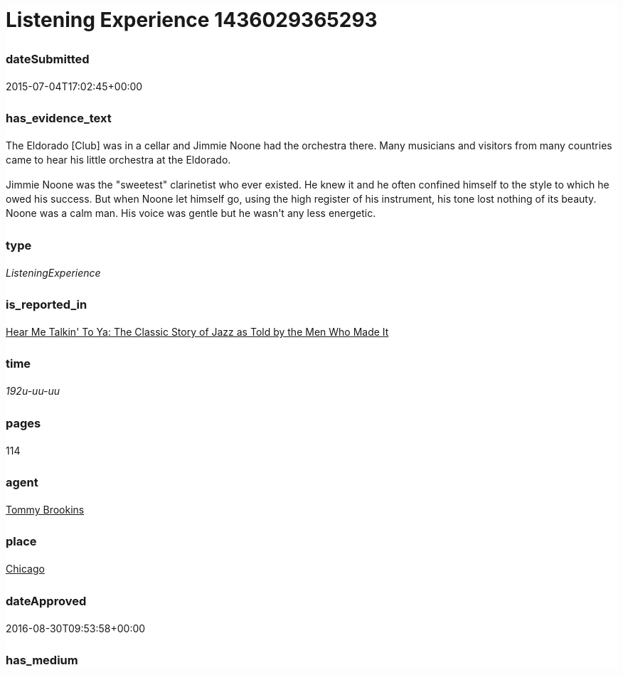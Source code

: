 # Listening Experience 1436029365293

### dateSubmitted


2015-07-04T17:02:45+00:00

### has_evidence_text


The Eldorado [Club] was in a cellar and Jimmie Noone had the orchestra there. Many musicians and visitors from many countries came to hear his little orchestra at the Eldorado. 

Jimmie Noone was the "sweetest" clarinetist who ever existed. He knew it and he often confined himself to the style to which he owed his success. But when Noone let himself go, using the high register of his instrument, his tone lost nothing of its beauty. Noone was a calm man. His voice was gentle but he wasn't any less energetic. 

### type


*ListeningExperience*

### is_reported_in


[Hear Me Talkin' To Ya: The Classic Story of Jazz as Told by the Men Who Made It](#Hear-Me-Talkin'-To-Ya-The-Classic-Story-of-Jazz-as-Told-by-the-Men-Who-Made-It)

### time


*192u-uu-uu*

### pages


114

### agent


[Tommy Brookins](#Tommy-Brookins)

### place


[Chicago](#Chicago)

### dateApproved


2016-08-30T09:53:58+00:00

### has_medium
